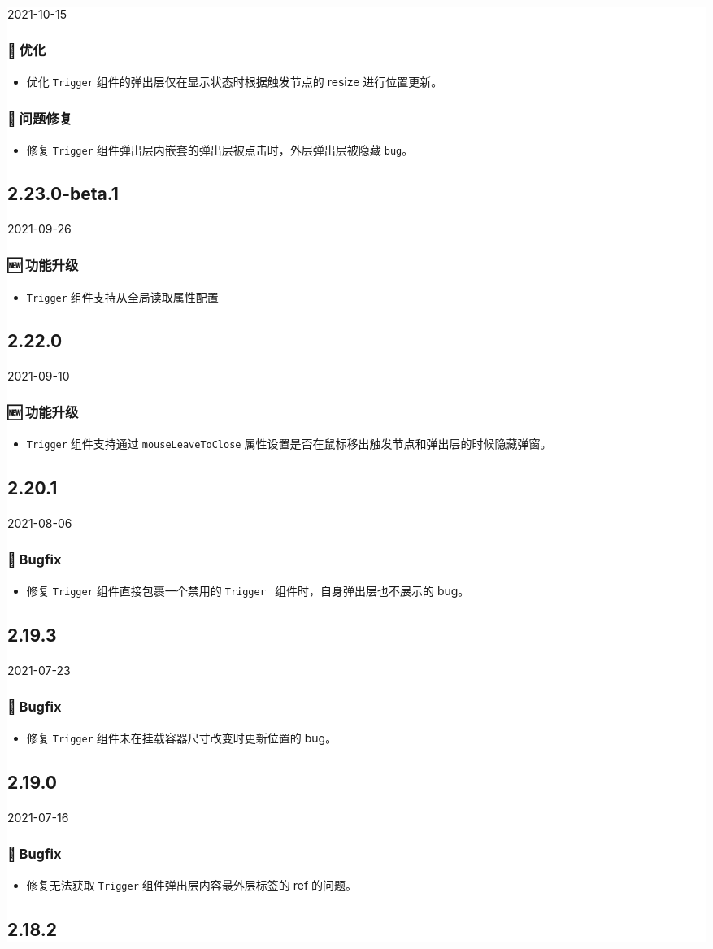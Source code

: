 2021-10-15

### 💎 优化

- 优化 `Trigger` 组件的弹出层仅在显示状态时根据触发节点的 resize 进行位置更新。

### 🐛 问题修复

- 修复 `Trigger` 组件弹出层内嵌套的弹出层被点击时，外层弹出层被隐藏 `bug`。

## 2.23.0-beta.1

2021-09-26

### 🆕 功能升级

- `Trigger` 组件支持从全局读取属性配置

## 2.22.0

2021-09-10

### 🆕 功能升级

- `Trigger` 组件支持通过 `mouseLeaveToClose` 属性设置是否在鼠标移出触发节点和弹出层的时候隐藏弹窗。

## 2.20.1

2021-08-06

### 🐛 Bugfix

- 修复 `Trigger` 组件直接包裹一个禁用的 `Trigger ` 组件时，自身弹出层也不展示的 bug。

## 2.19.3

2021-07-23

### 🐛 Bugfix

- 修复 `Trigger` 组件未在挂载容器尺寸改变时更新位置的 bug。

## 2.19.0

2021-07-16

### 🐛 Bugfix

- 修复无法获取 `Trigger` 组件弹出层内容最外层标签的 ref 的问题。

## 2.18.2
